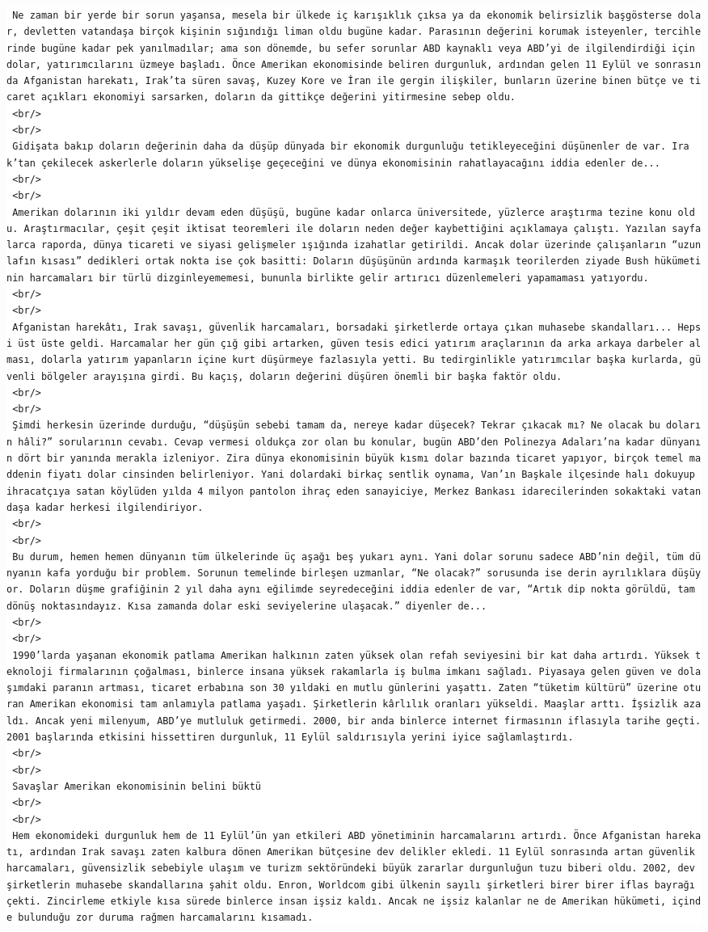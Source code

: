      Ne zaman bir yerde bir sorun yaşansa, mesela bir ülkede iç karışıklık çıksa ya da ekonomik belirsizlik başgösterse dolar, devletten vatandaşa birçok kişinin sığındığı liman oldu bugüne kadar. Parasının değerini korumak isteyenler, tercihlerinde bugüne kadar pek yanılmadılar; ama son dönemde, bu sefer sorunlar ABD kaynaklı veya ABD’yi de ilgilendirdiği için dolar, yatırımcılarını üzmeye başladı. Önce Amerikan ekonomisinde beliren durgunluk, ardından gelen 11 Eylül ve sonrasında Afganistan harekatı, Irak’ta süren savaş, Kuzey Kore ve İran ile gergin ilişkiler, bunların üzerine binen bütçe ve ticaret açıkları ekonomiyi sarsarken, doların da gittikçe değerini yitirmesine sebep oldu.
     <br/>
     <br/>
     Gidişata bakıp doların değerinin daha da düşüp dünyada bir ekonomik durgunluğu tetikleyeceğini düşünenler de var. Irak’tan çekilecek askerlerle doların yükselişe geçeceğini ve dünya ekonomisinin rahatlayacağını iddia edenler de...
     <br/>
     <br/>
     Amerikan dolarının iki yıldır devam eden düşüşü, bugüne kadar onlarca üniversitede, yüzlerce araştırma tezine konu oldu. Araştırmacılar, çeşit çeşit iktisat teoremleri ile doların neden değer kaybettiğini açıklamaya çalıştı. Yazılan sayfalarca raporda, dünya ticareti ve siyasi gelişmeler ışığında izahatlar getirildi. Ancak dolar üzerinde çalışanların “uzun lafın kısası” dedikleri ortak nokta ise çok basitti: Doların düşüşünün ardında karmaşık teorilerden ziyade Bush hükümetinin harcamaları bir türlü dizginleyememesi, bununla birlikte gelir artırıcı düzenlemeleri yapamaması yatıyordu.
     <br/>
     <br/>
     Afganistan harekâtı, Irak savaşı, güvenlik harcamaları, borsadaki şirketlerde ortaya çıkan muhasebe skandalları... Hepsi üst üste geldi. Harcamalar her gün çığ gibi artarken, güven tesis edici yatırım araçlarının da arka arkaya darbeler alması, dolarla yatırım yapanların içine kurt düşürmeye fazlasıyla yetti. Bu tedirginlikle yatırımcılar başka kurlarda, güvenli bölgeler arayışına girdi. Bu kaçış, doların değerini düşüren önemli bir başka faktör oldu.
     <br/>
     <br/>
     Şimdi herkesin üzerinde durduğu, “düşüşün sebebi tamam da, nereye kadar düşecek? Tekrar çıkacak mı? Ne olacak bu doların hâli?” sorularının cevabı. Cevap vermesi oldukça zor olan bu konular, bugün ABD’den Polinezya Adaları’na kadar dünyanın dört bir yanında merakla izleniyor. Zira dünya ekonomisinin büyük kısmı dolar bazında ticaret yapıyor, birçok temel maddenin fiyatı dolar cinsinden belirleniyor. Yani dolardaki birkaç sentlik oynama, Van’ın Başkale ilçesinde halı dokuyup ihracatçıya satan köylüden yılda 4 milyon pantolon ihraç eden sanayiciye, Merkez Bankası idarecilerinden sokaktaki vatandaşa kadar herkesi ilgilendiriyor.
     <br/>
     <br/>
     Bu durum, hemen hemen dünyanın tüm ülkelerinde üç aşağı beş yukarı aynı. Yani dolar sorunu sadece ABD’nin değil, tüm dünyanın kafa yorduğu bir problem. Sorunun temelinde birleşen uzmanlar, “Ne olacak?” sorusunda ise derin ayrılıklara düşüyor. Doların düşme grafiğinin 2 yıl daha aynı eğilimde seyredeceğini iddia edenler de var, “Artık dip nokta görüldü, tam dönüş noktasındayız. Kısa zamanda dolar eski seviyelerine ulaşacak.” diyenler de...
     <br/>
     <br/>
     1990’larda yaşanan ekonomik patlama Amerikan halkının zaten yüksek olan refah seviyesini bir kat daha artırdı. Yüksek teknoloji firmalarının çoğalması, binlerce insana yüksek rakamlarla iş bulma imkanı sağladı. Piyasaya gelen güven ve dolaşımdaki paranın artması, ticaret erbabına son 30 yıldaki en mutlu günlerini yaşattı. Zaten “tüketim kültürü” üzerine oturan Amerikan ekonomisi tam anlamıyla patlama yaşadı. Şirketlerin kârlılık oranları yükseldi. Maaşlar arttı. İşsizlik azaldı. Ancak yeni milenyum, ABD’ye mutluluk getirmedi. 2000, bir anda binlerce internet firmasının iflasıyla tarihe geçti. 2001 başlarında etkisini hissettiren durgunluk, 11 Eylül saldırısıyla yerini iyice sağlamlaştırdı.
     <br/>
     <br/>
     Savaşlar Amerikan ekonomisinin belini büktü
     <br/>
     <br/>
     Hem ekonomideki durgunluk hem de 11 Eylül’ün yan etkileri ABD yönetiminin harcamalarını artırdı. Önce Afganistan harekatı, ardından Irak savaşı zaten kalbura dönen Amerikan bütçesine dev delikler ekledi. 11 Eylül sonrasında artan güvenlik harcamaları, güvensizlik sebebiyle ulaşım ve turizm sektöründeki büyük zararlar durgunluğun tuzu biberi oldu. 2002, dev şirketlerin muhasebe skandallarına şahit oldu. Enron, Worldcom gibi ülkenin sayılı şirketleri birer birer iflas bayrağı çekti. Zincirleme etkiyle kısa sürede binlerce insan işsiz kaldı. Ancak ne işsiz kalanlar ne de Amerikan hükümeti, içinde bulunduğu zor duruma rağmen harcamalarını kısamadı.